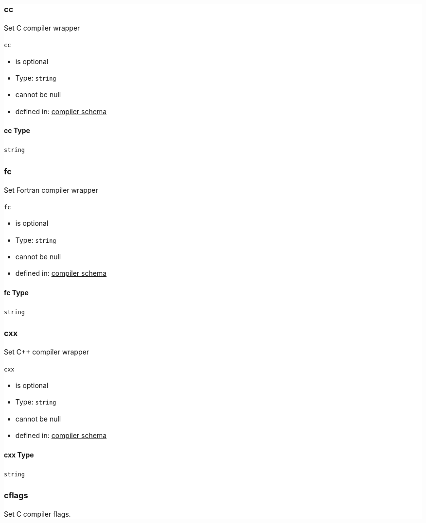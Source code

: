### cc

Set C compiler wrapper

`cc`

*   is optional

*   Type: `string`

*   cannot be null

*   defined in: [compiler schema](compiler-definitions-default_compiler_config-properties-cc.md "compiler.schema.json#/definitions/default_compiler_config/properties/cc")

#### cc Type

`string`

### fc

Set Fortran compiler wrapper

`fc`

*   is optional

*   Type: `string`

*   cannot be null

*   defined in: [compiler schema](compiler-definitions-default_compiler_config-properties-fc.md "compiler.schema.json#/definitions/default_compiler_config/properties/fc")

#### fc Type

`string`

### cxx

Set C++ compiler wrapper

`cxx`

*   is optional

*   Type: `string`

*   cannot be null

*   defined in: [compiler schema](compiler-definitions-default_compiler_config-properties-cxx.md "compiler.schema.json#/definitions/default_compiler_config/properties/cxx")

#### cxx Type

`string`

### cflags

Set C compiler flags.

